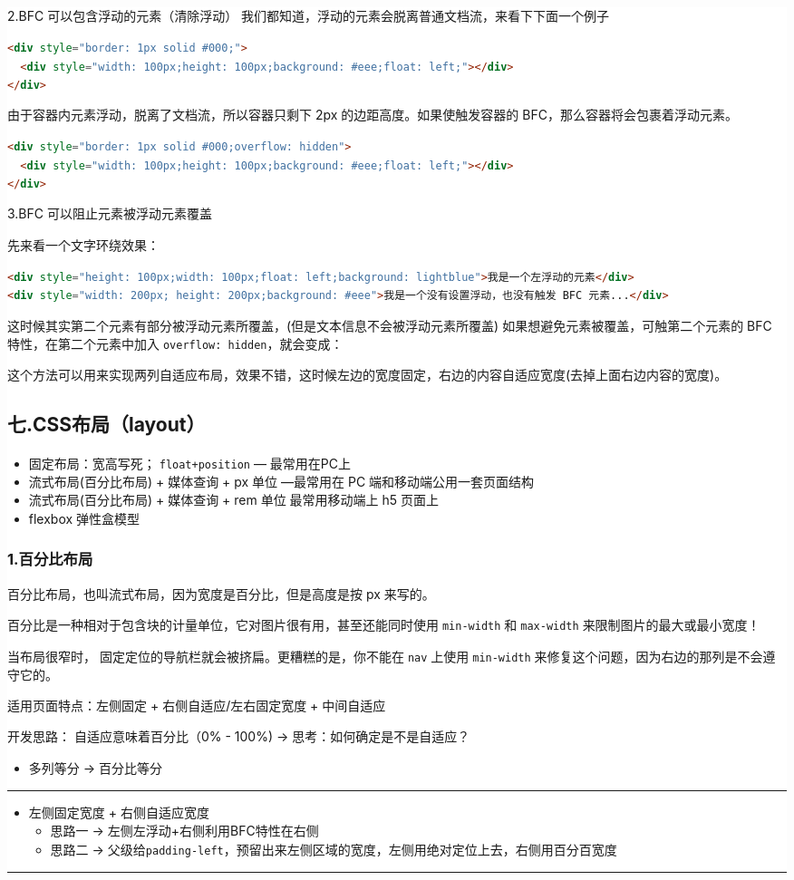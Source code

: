 2.BFC 可以包含浮动的元素（清除浮动）
我们都知道，浮动的元素会脱离普通文档流，来看下下面一个例子

```html
<div style="border: 1px solid #000;">
  <div style="width: 100px;height: 100px;background: #eee;float: left;"></div>
</div>
```

由于容器内元素浮动，脱离了文档流，所以容器只剩下 2px 的边距高度。如果使触发容器的 BFC，那么容器将会包裹着浮动元素。

```html
<div style="border: 1px solid #000;overflow: hidden">
  <div style="width: 100px;height: 100px;background: #eee;float: left;"></div>
</div>
```

3.BFC 可以阻止元素被浮动元素覆盖

先来看一个文字环绕效果：

```html
<div style="height: 100px;width: 100px;float: left;background: lightblue">我是一个左浮动的元素</div>
<div style="width: 200px; height: 200px;background: #eee">我是一个没有设置浮动，也没有触发 BFC 元素...</div>
```

这时候其实第二个元素有部分被浮动元素所覆盖，(但是文本信息不会被浮动元素所覆盖) 如果想避免元素被覆盖，可触第二个元素的 BFC 特性，在第二个元素中加入 `overflow: hidden`，就会变成：

这个方法可以用来实现两列自适应布局，效果不错，这时候左边的宽度固定，右边的内容自适应宽度(去掉上面右边内容的宽度)。

## 七.CSS布局（layout）

- 固定布局：宽高写死； `float+position` — 最常用在PC上
- 流式布局(百分比布局) + 媒体查询 + px 单位 —最常用在 PC 端和移动端公用一套页面结构
- 流式布局(百分比布局) + 媒体查询 + rem 单位 最常用移动端上 h5 页面上
- flexbox 弹性盒模型

### 1.百分比布局

百分比布局，也叫流式布局，因为宽度是百分比，但是高度是按 px 来写的。

百分比是一种相对于包含块的计量单位，它对图片很有用，甚至还能同时使用 `min-width` 和 `max-width` 来限制图片的最大或最小宽度！

当布局很窄时， 固定定位的导航栏就会被挤扁。更糟糕的是，你不能在 `nav` 上使用 `min-width` 来修复这个问题，因为右边的那列是不会遵守它的。

适用页面特点：左侧固定 + 右侧自适应/左右固定宽度 + 中间自适应

开发思路：
自适应意味着百分比（0% - 100%) -> 思考：如何确定是不是自适应？

- 多列等分 -> 百分比等分

---

- 左侧固定宽度 + 右侧自适应宽度
  - 思路一 -> 左侧左浮动+右侧利用BFC特性在右侧
  - 思路二 -> 父级给`padding-left`，预留出来左侧区域的宽度，左侧用绝对定位上去，右侧用百分百宽度

---